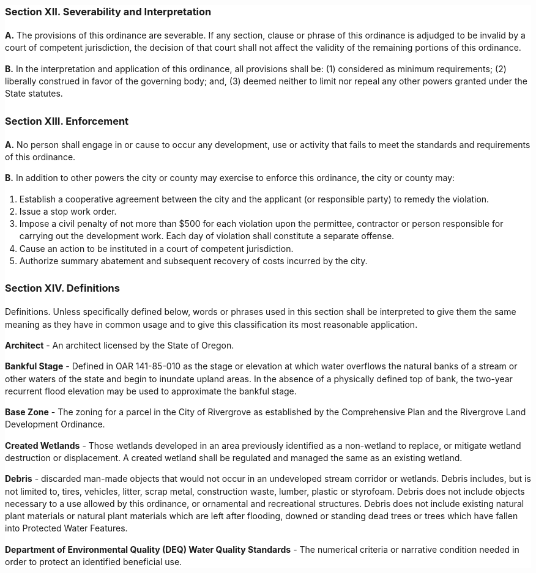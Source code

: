 ### Section XII. Severability and Interpretation

**A.** The provisions of this ordinance are severable. If any section, clause or phrase of this ordinance is adjudged to be invalid by a court of competent jurisdiction, the decision of that court shall not affect the validity of the remaining portions of this ordinance.

**B.** In the interpretation and application of this ordinance, all provisions shall be: (1) considered as minimum requirements; (2) liberally construed in favor of the governing body; and, (3) deemed neither to limit nor repeal any other powers granted under the State statutes.

### Section XIII. Enforcement

**A.** No person shall engage in or cause to occur any development, use or activity that fails to meet the standards and requirements of this ordinance.

**B.** In addition to other powers the city or county may exercise to enforce this ordinance, the city or county may:

1. Establish a cooperative agreement between the city and the applicant (or responsible party) to remedy the violation.
2. Issue a stop work order.
3. Impose a civil penalty of not more than $500 for each violation upon the permittee, contractor or person responsible for carrying out the development work. Each day of violation shall constitute a separate offense.
4. Cause an action to be instituted in a court of competent jurisdiction.
5. Authorize summary abatement and subsequent recovery of costs incurred by the city.

### Section XIV. Definitions

Definitions. Unless specifically defined below, words or phrases used in this section shall be interpreted to give them the same meaning as they have in common usage and to give this classification its most reasonable application.

**Architect** - An architect licensed by the State of Oregon.

**Bankful Stage** - Defined in OAR 141-85-010 as the stage or elevation at which water overflows the natural banks of a stream or other waters of the state and begin to inundate upland areas. In the absence of a physically defined top of bank, the two-year recurrent flood elevation may be used to approximate the bankful stage.

**Base Zone** - The zoning for a parcel in the City of Rivergrove as established by the Comprehensive Plan and the Rivergrove Land Development Ordinance.

**Created Wetlands** - Those wetlands developed in an area previously identified as a non-wetland to replace, or mitigate wetland destruction or displacement. A created wetland shall be regulated and managed the same as an existing wetland.

**Debris** - discarded man-made objects that would not occur in an undeveloped stream corridor or wetlands. Debris includes, but is not limited to, tires, vehicles, litter, scrap metal, construction waste, lumber, plastic or styrofoam. Debris does not include objects necessary to a use allowed by this ordinance, or ornamental and recreational structures. Debris does not include existing natural plant materials or natural plant materials which are left after flooding, downed or standing dead trees or trees which have fallen into Protected Water Features.

**Department of Environmental Quality (DEQ) Water Quality Standards** - The numerical criteria or narrative condition needed in order to protect an identified beneficial use.
